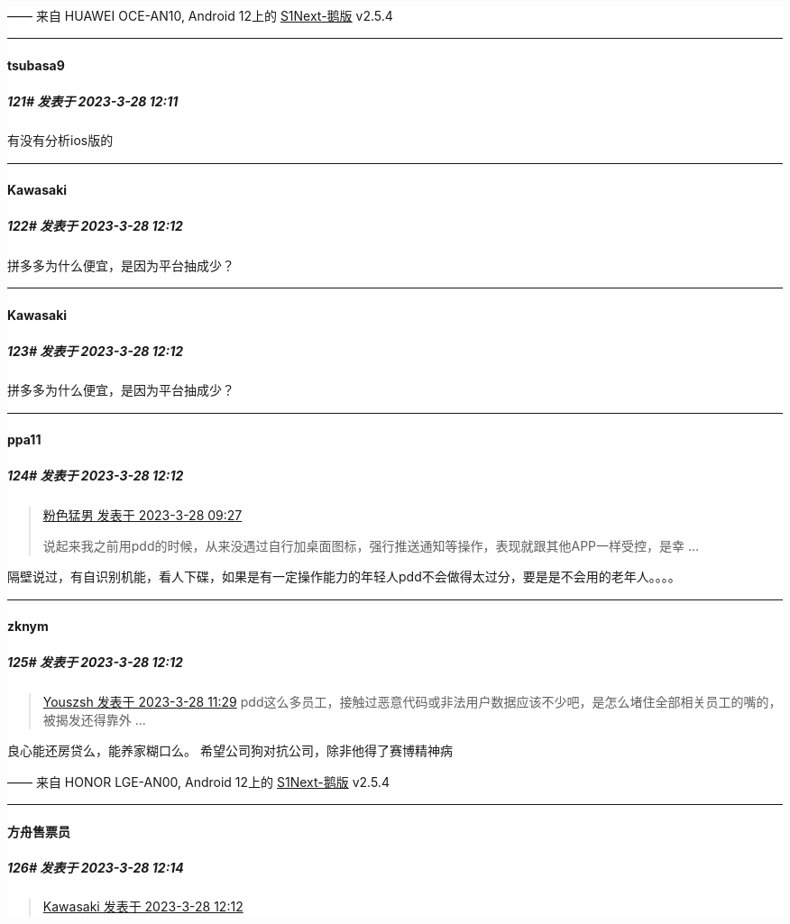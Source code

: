 —— 来自 HUAWEI OCE-AN10, Android 12上的 [S1Next-鹅版](https://github.com/ykrank/S1-Next/releases) v2.5.4


*****

####  tsubasa9  
##### 121#       发表于 2023-3-28 12:11

有没有分析ios版的

*****

####  Kawasaki  
##### 122#       发表于 2023-3-28 12:12

拼多多为什么便宜，是因为平台抽成少？

*****

####  Kawasaki  
##### 123#       发表于 2023-3-28 12:12

拼多多为什么便宜，是因为平台抽成少？

*****

####  ppa11  
##### 124#       发表于 2023-3-28 12:12

<blockquote><a href="httphttps://bbs.saraba1st.com/2b/forum.php?mod=redirect&amp;goto=findpost&amp;pid=60248474&amp;ptid=2126174" target="_blank">粉色猛男 发表于 2023-3-28 09:27</a>

说起来我之前用pdd的时候，从来没遇过自行加桌面图标，强行推送通知等操作，表现就跟其他APP一样受控，是幸 ...</blockquote>
隔壁说过，有自识别机能，看人下碟，如果是有一定操作能力的年轻人pdd不会做得太过分，要是是不会用的老年人。。。。

*****

####  zknym  
##### 125#       发表于 2023-3-28 12:12

<blockquote><a href="httphttps://bbs.saraba1st.com/2b/forum.php?mod=redirect&amp;goto=findpost&amp;pid=60249571&amp;ptid=2126174" target="_blank">Youszsh 发表于 2023-3-28 11:29</a>
pdd这么多员工，接触过恶意代码或非法用户数据应该不少吧，是怎么堵住全部相关员工的嘴的，被揭发还得靠外 ...</blockquote>
良心能还房贷么，能养家糊口么。
希望公司狗对抗公司，除非他得了赛博精神病

—— 来自 HONOR LGE-AN00, Android 12上的 [S1Next-鹅版](https://github.com/ykrank/S1-Next/releases) v2.5.4

*****

####  方舟售票员  
##### 126#       发表于 2023-3-28 12:14

<blockquote><a href="httphttps://bbs.saraba1st.com/2b/forum.php?mod=redirect&amp;goto=findpost&amp;pid=60249998&amp;ptid=2126174" target="_blank">Kawasaki 发表于 2023-3-28 12:12</a>
